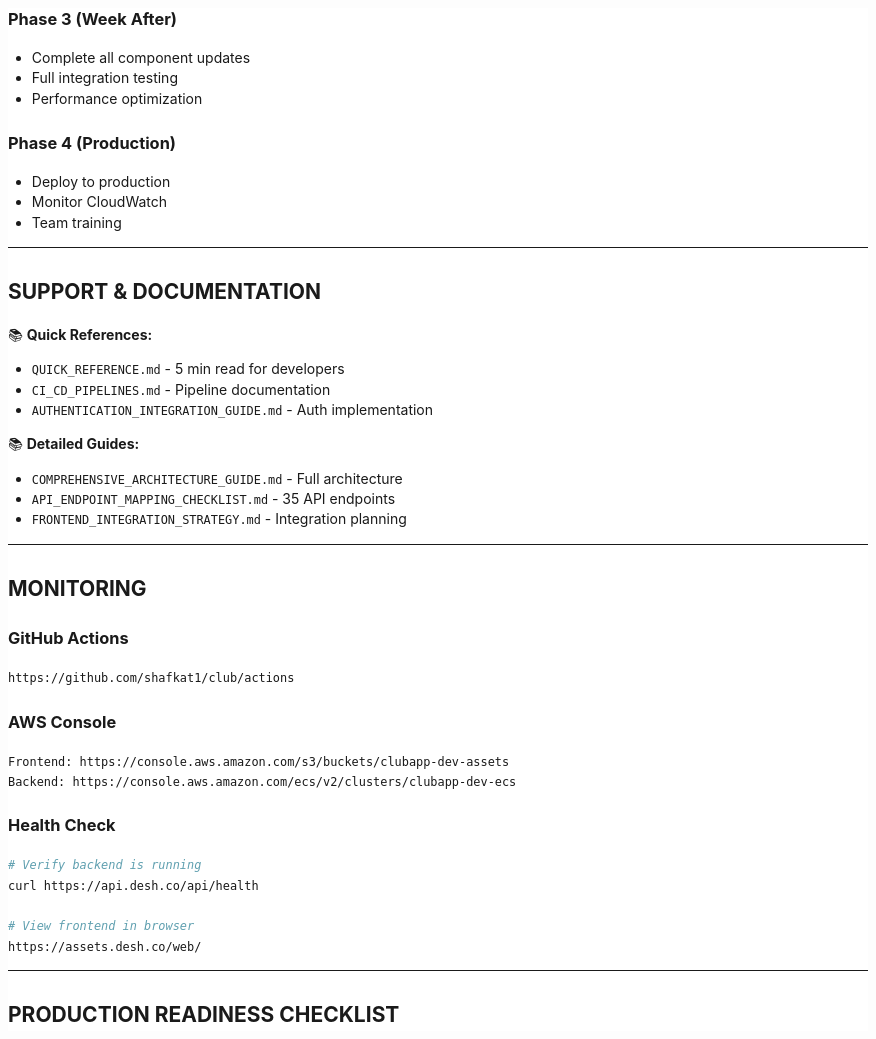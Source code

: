 ### Phase 3 (Week After)
- Complete all component updates
- Full integration testing
- Performance optimization

### Phase 4 (Production)
- Deploy to production
- Monitor CloudWatch
- Team training

---

## SUPPORT & DOCUMENTATION

📚 **Quick References:**
- `QUICK_REFERENCE.md` - 5 min read for developers
- `CI_CD_PIPELINES.md` - Pipeline documentation
- `AUTHENTICATION_INTEGRATION_GUIDE.md` - Auth implementation

📚 **Detailed Guides:**
- `COMPREHENSIVE_ARCHITECTURE_GUIDE.md` - Full architecture
- `API_ENDPOINT_MAPPING_CHECKLIST.md` - 35 API endpoints
- `FRONTEND_INTEGRATION_STRATEGY.md` - Integration planning

---

## MONITORING

### GitHub Actions
```
https://github.com/shafkat1/club/actions
```

### AWS Console
```
Frontend: https://console.aws.amazon.com/s3/buckets/clubapp-dev-assets
Backend: https://console.aws.amazon.com/ecs/v2/clusters/clubapp-dev-ecs
```

### Health Check
```bash
# Verify backend is running
curl https://api.desh.co/api/health

# View frontend in browser
https://assets.desh.co/web/
```

---

## PRODUCTION READINESS CHECKLIST
